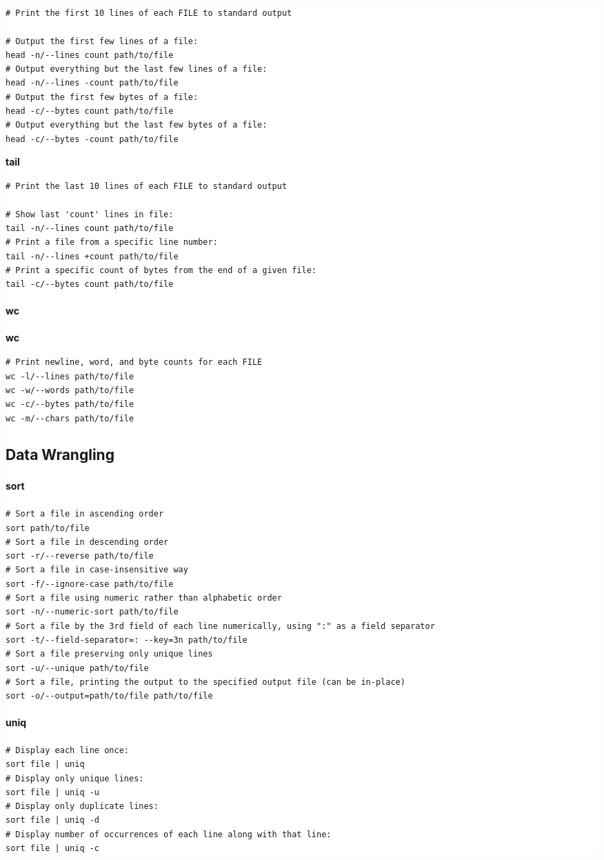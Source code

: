 ```shell
# Print the first 10 lines of each FILE to standard output

# Output the first few lines of a file:
head -n/--lines count path/to/file
# Output everything but the last few lines of a file:
head -n/--lines -count path/to/file
# Output the first few bytes of a file:
head -c/--bytes count path/to/file
# Output everything but the last few bytes of a file:
head -c/--bytes -count path/to/file
```
**tail**
```shell
# Print the last 10 lines of each FILE to standard output

# Show last 'count' lines in file:
tail -n/--lines count path/to/file
# Print a file from a specific line number:
tail -n/--lines +count path/to/file
# Print a specific count of bytes from the end of a given file:
tail -c/--bytes count path/to/file
```
#### wc
**wc**
```shell
# Print newline, word, and byte counts for each FILE
wc -l/--lines path/to/file
wc -w/--words path/to/file
wc -c/--bytes path/to/file
wc -m/--chars path/to/file
```





## Data Wrangling
#### sort
```shell
# Sort a file in ascending order
sort path/to/file
# Sort a file in descending order
sort -r/--reverse path/to/file
# Sort a file in case-insensitive way
sort -f/--ignore-case path/to/file
# Sort a file using numeric rather than alphabetic order
sort -n/--numeric-sort path/to/file
# Sort a file by the 3rd field of each line numerically, using ":" as a field separator
sort -t/--field-separator=: --key=3n path/to/file
# Sort a file preserving only unique lines
sort -u/--unique path/to/file
# Sort a file, printing the output to the specified output file (can be in-place)
sort -o/--output=path/to/file path/to/file
```
#### uniq
```shell
# Display each line once:
sort file | uniq
# Display only unique lines:
sort file | uniq -u
# Display only duplicate lines:
sort file | uniq -d
# Display number of occurrences of each line along with that line:
sort file | uniq -c
```